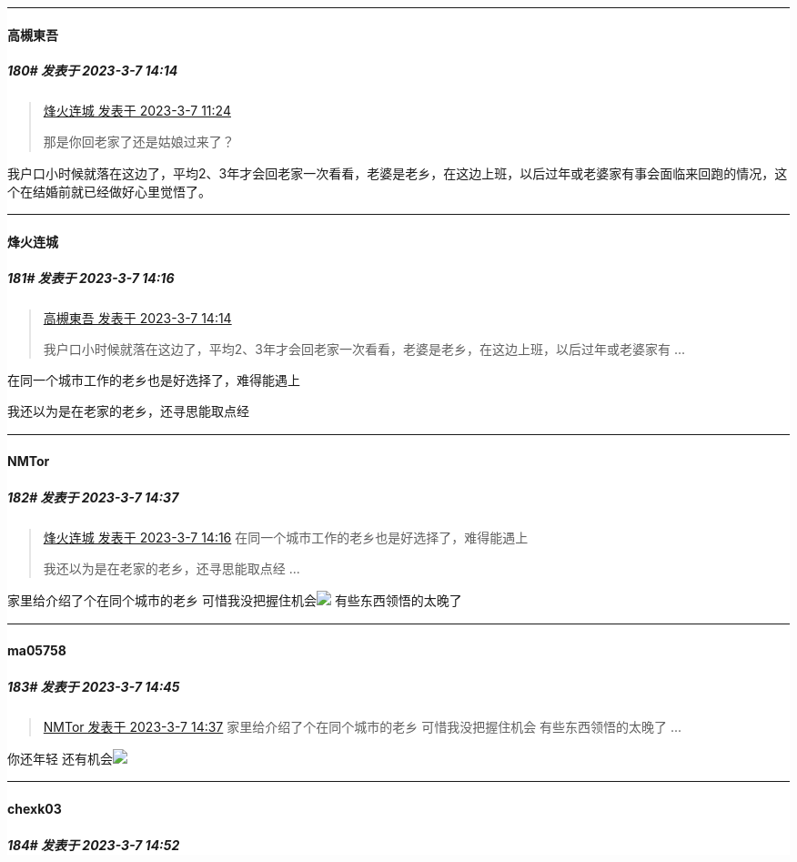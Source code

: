 *****

####  高槻東吾  
##### 180#       发表于 2023-3-7 14:14

<blockquote><a href="httphttps://bbs.saraba1st.com/2b/forum.php?mod=redirect&amp;goto=findpost&amp;pid=59996916&amp;ptid=2122669" target="_blank">烽火连城 发表于 2023-3-7 11:24</a>

那是你回老家了还是姑娘过来了？</blockquote>
我户口小时候就落在这边了，平均2、3年才会回老家一次看看，老婆是老乡，在这边上班，以后过年或老婆家有事会面临来回跑的情况，这个在结婚前就已经做好心里觉悟了。


*****

####  烽火连城  
##### 181#       发表于 2023-3-7 14:16

<blockquote><a href="httphttps://bbs.saraba1st.com/2b/forum.php?mod=redirect&amp;goto=findpost&amp;pid=59999000&amp;ptid=2122669" target="_blank">高槻東吾 发表于 2023-3-7 14:14</a>

我户口小时候就落在这边了，平均2、3年才会回老家一次看看，老婆是老乡，在这边上班，以后过年或老婆家有 ...</blockquote>
在同一个城市工作的老乡也是好选择了，难得能遇上

我还以为是在老家的老乡，还寻思能取点经


*****

####  NMTor  
##### 182#       发表于 2023-3-7 14:37

<blockquote><a href="httphttps://bbs.saraba1st.com/2b/forum.php?mod=redirect&amp;goto=findpost&amp;pid=59999021&amp;ptid=2122669" target="_blank">烽火连城 发表于 2023-3-7 14:16</a>
在同一个城市工作的老乡也是好选择了，难得能遇上

我还以为是在老家的老乡，还寻思能取点经 ...</blockquote>
家里给介绍了个在同个城市的老乡 可惜我没把握住机会<img src="https://static.saraba1st.com/image/smiley/face2017/139.png" referrerpolicy="no-referrer">
有些东西领悟的太晚了


*****

####  ma05758  
##### 183#       发表于 2023-3-7 14:45

<blockquote><a href="httphttps://bbs.saraba1st.com/2b/forum.php?mod=redirect&amp;goto=findpost&amp;pid=59999261&amp;ptid=2122669" target="_blank">NMTor 发表于 2023-3-7 14:37</a>
家里给介绍了个在同个城市的老乡 可惜我没把握住机会
有些东西领悟的太晚了 ...</blockquote>
你还年轻 还有机会<img src="https://static.saraba1st.com/image/smiley/face2017/031.png" referrerpolicy="no-referrer">


*****

####  chexk03  
##### 184#       发表于 2023-3-7 14:52
